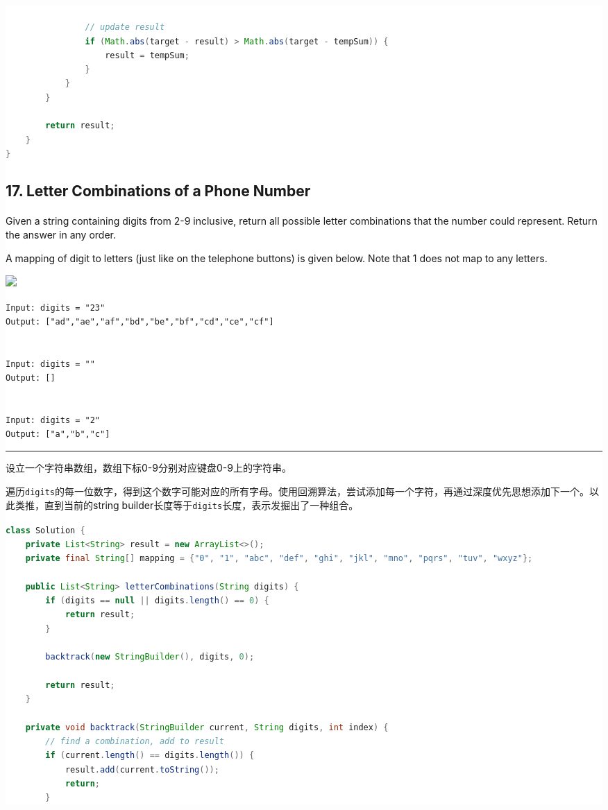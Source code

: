 ```java

                // update result
                if (Math.abs(target - result) > Math.abs(target - tempSum)) {
                    result = tempSum;
                }
            }
        }
        
        return result;
    }
}
```


## 17. Letter Combinations of a Phone Number

Given a string containing digits from 2-9 inclusive, return all possible letter combinations that the number could represent. Return the answer in any order.

A mapping of digit to letters (just like on the telephone buttons) is given below. Note that 1 does not map to any letters.

![](https://upload.wikimedia.org/wikipedia/commons/thumb/7/73/Telephone-keypad2.svg/200px-Telephone-keypad2.svg.png)

```
Input: digits = "23"
Output: ["ad","ae","af","bd","be","bf","cd","ce","cf"]


Input: digits = ""
Output: []


Input: digits = "2"
Output: ["a","b","c"]
```

---

设立一个字符串数组，数组下标0-9分别对应键盘0-9上的字符串。

遍历`digits`的每一位数字，得到这个数字可能对应的所有字母。使用回溯算法，尝试添加每一个字符，再通过深度优先思想添加下一个。以此类推，直到当前的string builder长度等于`digits`长度，表示发掘出了一种组合。

```java
class Solution {
    private List<String> result = new ArrayList<>();
    private final String[] mapping = {"0", "1", "abc", "def", "ghi", "jkl", "mno", "pqrs", "tuv", "wxyz"};
    
    public List<String> letterCombinations(String digits) {
        if (digits == null || digits.length() == 0) {
            return result;
        }
        
        backtrack(new StringBuilder(), digits, 0);
        
        return result;
    }
    
    private void backtrack(StringBuilder current, String digits, int index) {
        // find a combination, add to result
        if (current.length() == digits.length()) {
            result.add(current.toString());
            return;
        }
```